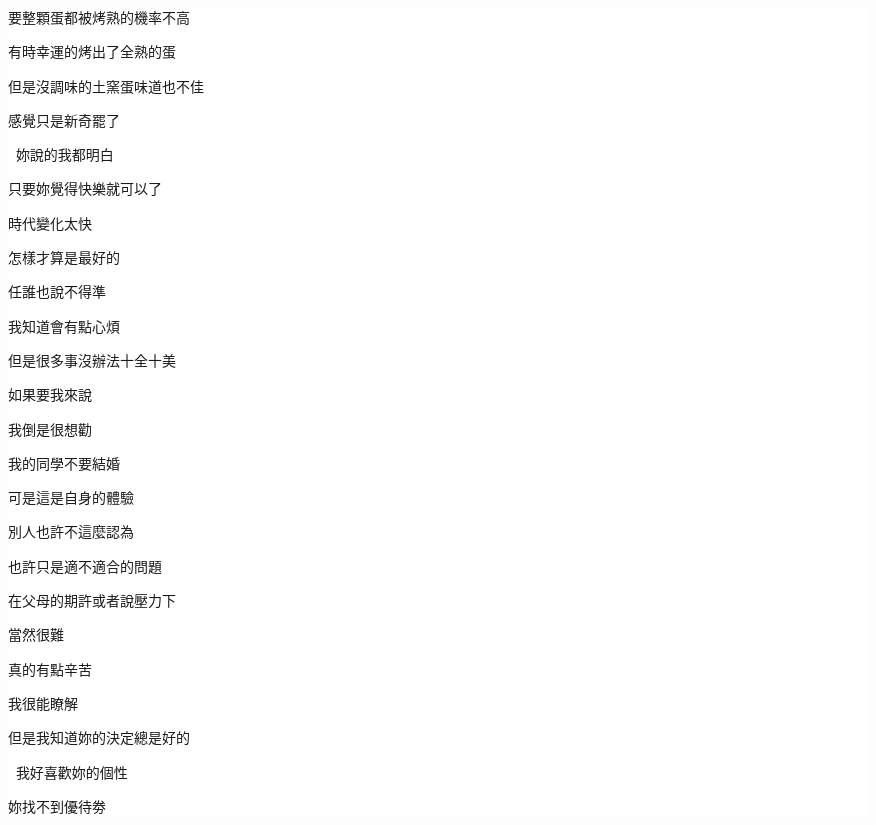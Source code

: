 
要整顆蛋都被烤熟的機率不高


有時幸運的烤出了全熟的蛋


但是沒調味的土窯蛋味道也不佳


感覺只是新奇罷了


 
妳說的我都明白


只要妳覺得快樂就可以了


時代變化太快


怎樣才算是最好的


任誰也說不得準


我知道會有點心煩


但是很多事沒辦法十全十美


如果要我來說


我倒是很想勸


我的同學不要結婚


可是這是自身的體驗


別人也許不這麼認為


也許只是適不適合的問題


在父母的期許或者說壓力下


當然很難


真的有點辛苦


我很能瞭解


但是我知道妳的決定總是好的


 
我好喜歡妳的個性


妳找不到優待劵
